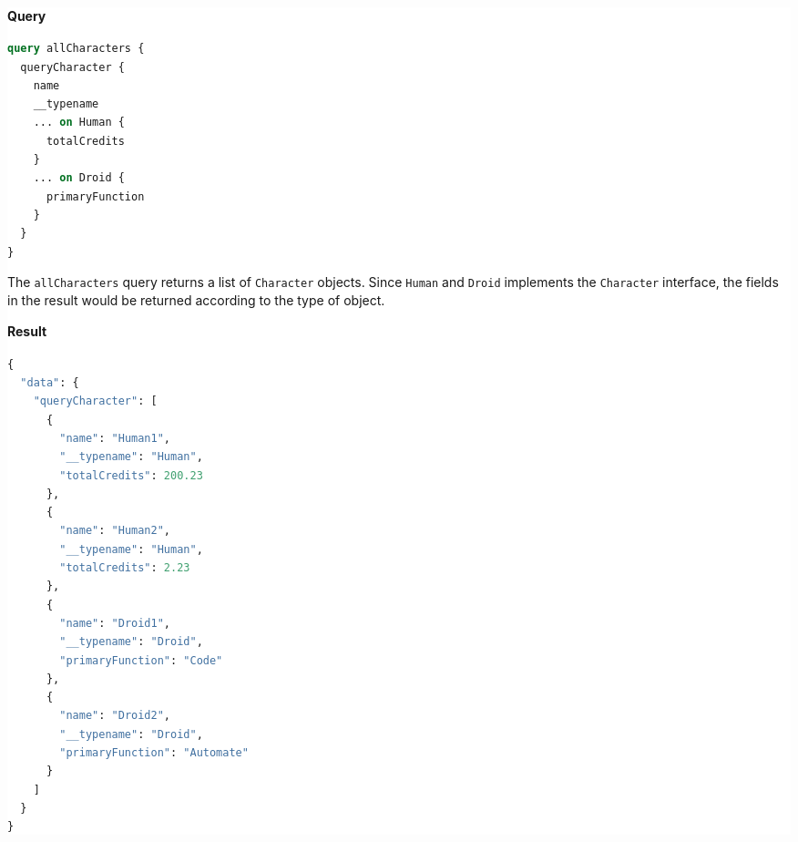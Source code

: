 **Query**

```graphql
query allCharacters {
  queryCharacter {
    name
    __typename
    ... on Human {
      totalCredits
    }
    ... on Droid {
      primaryFunction
    }
  }
}
```

The `allCharacters` query returns a list of `Character` objects. Since `Human` and `Droid` implements the `Character` interface, the fields in the result would be returned according to the type of object.

**Result**

```graphql
{
  "data": {
    "queryCharacter": [
      {
        "name": "Human1",
        "__typename": "Human",
        "totalCredits": 200.23
      },
      {
        "name": "Human2",
        "__typename": "Human",
        "totalCredits": 2.23
      },
      {
        "name": "Droid1",
        "__typename": "Droid",
        "primaryFunction": "Code"
      },
      {
        "name": "Droid2",
        "__typename": "Droid",
        "primaryFunction": "Automate"
      }
    ]
  }
}
```


</div>




